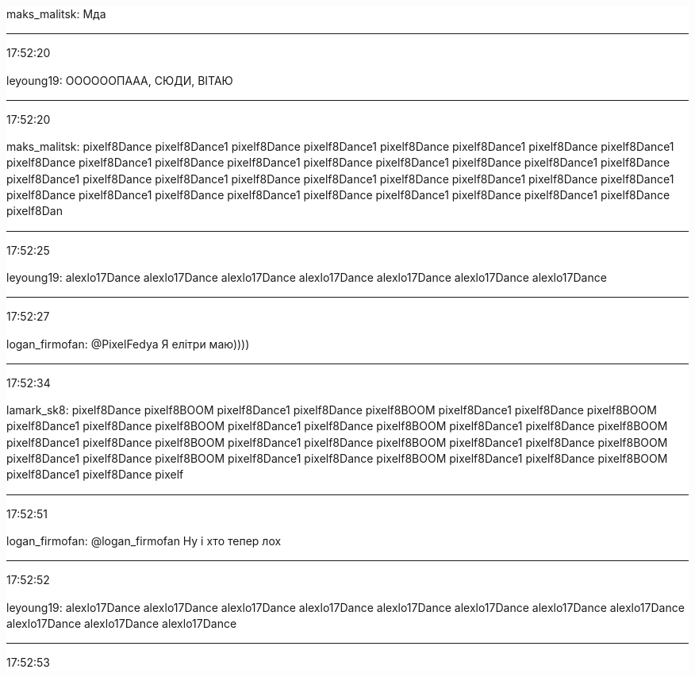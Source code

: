 maks_malitsk: Мда

---

17:52:20

leyoung19: ООООООПААА, СЮДИ, ВІТАЮ

---

17:52:20

maks_malitsk: pixelf8Dance pixelf8Dance1  pixelf8Dance pixelf8Dance1  pixelf8Dance pixelf8Dance1  pixelf8Dance pixelf8Dance1  pixelf8Dance pixelf8Dance1  pixelf8Dance pixelf8Dance1  pixelf8Dance pixelf8Dance1  pixelf8Dance pixelf8Dance1  pixelf8Dance pixelf8Dance1  pixelf8Dance pixelf8Dance1  pixelf8Dance pixelf8Dance1  pixelf8Dance pixelf8Dance1  pixelf8Dance pixelf8Dance1  pixelf8Dance pixelf8Dance1  pixelf8Dance pixelf8Dance1  pixelf8Dance pixelf8Dance1  pixelf8Dance pixelf8Dance1  pixelf8Dance pixelf8Dan

---

17:52:25

leyoung19: alexlo17Dance alexlo17Dance alexlo17Dance alexlo17Dance alexlo17Dance alexlo17Dance alexlo17Dance

---

17:52:27

logan_firmofan: @PixelFedya Я елітри маю))))

---

17:52:34

lamark_sk8: pixelf8Dance pixelf8BOOM pixelf8Dance1  pixelf8Dance pixelf8BOOM pixelf8Dance1  pixelf8Dance pixelf8BOOM pixelf8Dance1  pixelf8Dance pixelf8BOOM pixelf8Dance1  pixelf8Dance pixelf8BOOM pixelf8Dance1  pixelf8Dance pixelf8BOOM pixelf8Dance1  pixelf8Dance pixelf8BOOM pixelf8Dance1  pixelf8Dance pixelf8BOOM pixelf8Dance1  pixelf8Dance pixelf8BOOM pixelf8Dance1  pixelf8Dance pixelf8BOOM pixelf8Dance1  pixelf8Dance pixelf8BOOM pixelf8Dance1  pixelf8Dance pixelf8BOOM pixelf8Dance1  pixelf8Dance pixelf

---

17:52:51

logan_firmofan: @logan_firmofan Ну і хто тепер лох

---

17:52:52

leyoung19: alexlo17Dance alexlo17Dance alexlo17Dance alexlo17Dance alexlo17Dance alexlo17Dance alexlo17Dance alexlo17Dance alexlo17Dance alexlo17Dance alexlo17Dance

---

17:52:53
